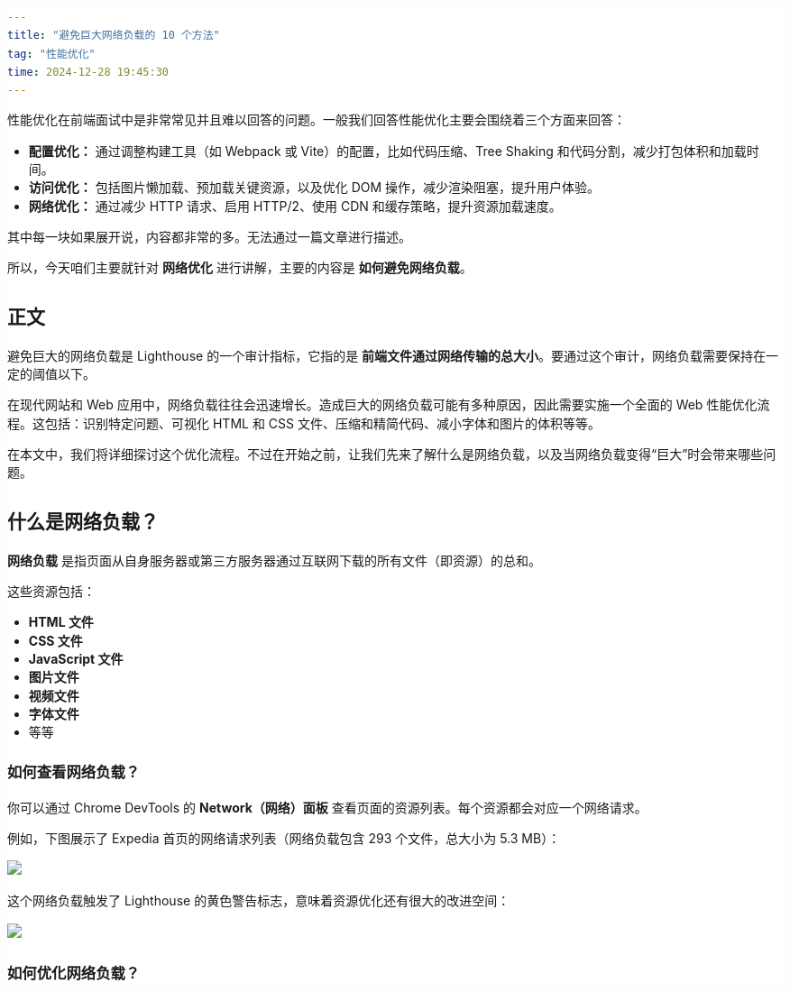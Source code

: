 ```yaml
---
title: "避免巨大网络负载的 10 个方法"
tag: "性能优化"
time: 2024-12-28 19:45:30
---
```


性能优化在前端面试中是非常常见并且难以回答的问题。一般我们回答性能优化主要会围绕着三个方面来回答：

- **配置优化：** 通过调整构建工具（如 Webpack 或 Vite）的配置，比如代码压缩、Tree Shaking 和代码分割，减少打包体积和加载时间。
- **访问优化：** 包括图片懒加载、预加载关键资源，以及优化 DOM 操作，减少渲染阻塞，提升用户体验。
- **网络优化：** 通过减少 HTTP 请求、启用 HTTP/2、使用 CDN 和缓存策略，提升资源加载速度。

其中每一块如果展开说，内容都非常的多。无法通过一篇文章进行描述。

所以，今天咱们主要就针对 **网络优化** 进行讲解，主要的内容是 **如何避免网络负载**。

## 正文

避免巨大的网络负载是 Lighthouse 的一个审计指标，它指的是 **前端文件通过网络传输的总大小**。要通过这个审计，网络负载需要保持在一定的阈值以下。

在现代网站和 Web 应用中，网络负载往往会迅速增长。造成巨大的网络负载可能有多种原因，因此需要实施一个全面的 Web 性能优化流程。这包括：识别特定问题、可视化 HTML 和 CSS 文件、压缩和精简代码、减小字体和图片的体积等等。

在本文中，我们将详细探讨这个优化流程。不过在开始之前，让我们先来了解什么是网络负载，以及当网络负载变得“巨大”时会带来哪些问题。

## 什么是网络负载？

**网络负载** 是指页面从自身服务器或第三方服务器通过互联网下载的所有文件（即资源）的总和。

这些资源包括：

- **HTML 文件**
- **CSS 文件**
- **JavaScript 文件**
- **图片文件**
- **视频文件**
- **字体文件**
- 等等

### 如何查看网络负载？

你可以通过 Chrome DevTools 的 **Network（网络）面板** 查看页面的资源列表。每个资源都会对应一个网络请求。

例如，下图展示了 Expedia 首页的网络请求列表（网络负载包含 293 个文件，总大小为 5.3 MB）：

<img src="../imgs/130/05.webp" />

这个网络负载触发了 Lighthouse 的黄色警告标志，意味着资源优化还有很大的改进空间：

<img src="../imgs/130/06.webp" />

### 如何优化网络负载？
